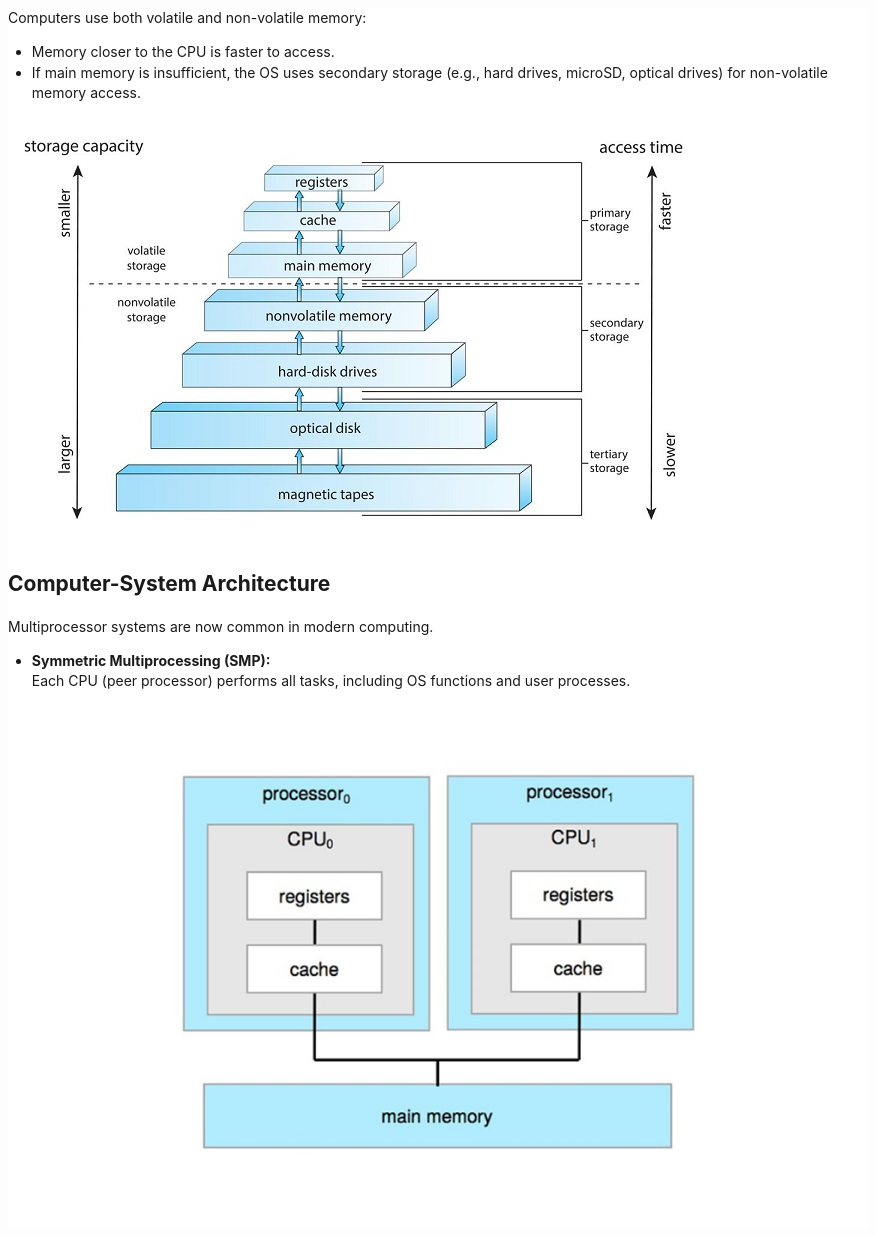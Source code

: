 Computers use both volatile and non-volatile memory:  
- Memory closer to the CPU is faster to access.  
- If main memory is insufficient, the OS uses secondary storage (e.g., hard drives, microSD, optical drives) for non-volatile memory access.

![storage](images/sys4.png)

## Computer-System Architecture

Multiprocessor systems are now common in modern computing.

- **Symmetric Multiprocessing (SMP):**  
  Each CPU (peer processor) performs all tasks, including OS functions and user processes.

![symmetric multiprocessing (SMP)](images/arch1.png)
